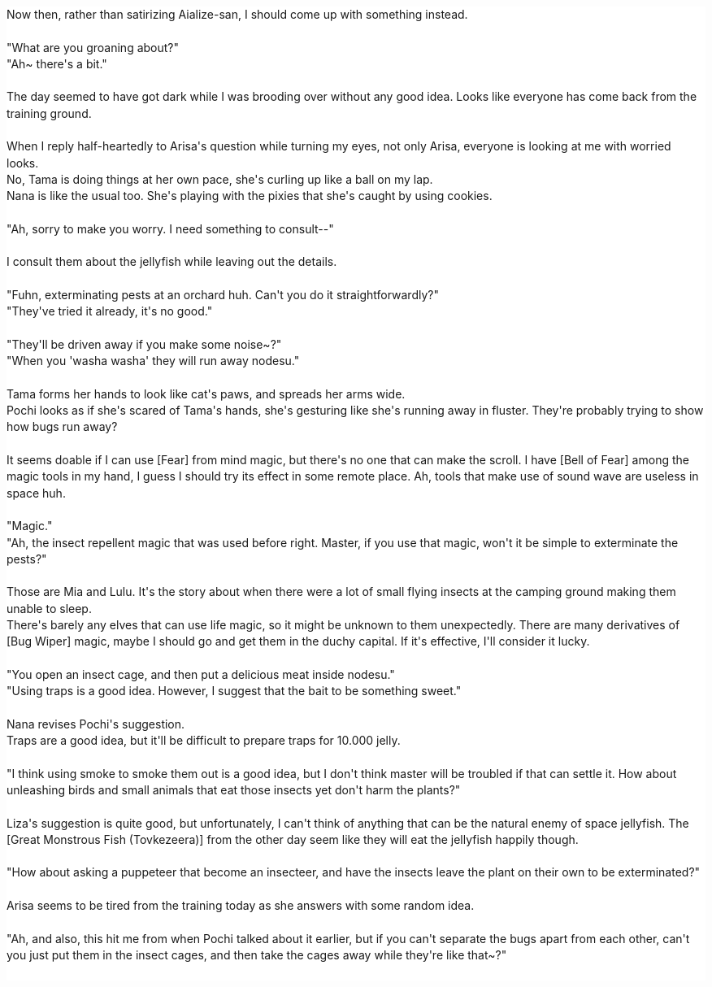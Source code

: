 Now then, rather than satirizing Aialize-san, I should come up with something instead.<br/>
<br/>
"What are you groaning about?"<br/>
"Ah~ there's a bit."<br/>
<br/>
The day seemed to have got dark while I was brooding over without any good idea. Looks like everyone has come back from the training ground.<br/>
<br/>
When I reply half-heartedly to Arisa's question while turning my eyes, not only Arisa, everyone is looking at me with worried looks.<br/>
No, Tama is doing things at her own pace, she's curling up like a ball on my lap.<br/>
Nana is like the usual too. She's playing with the pixies that she's caught by using cookies.<br/>
<br/>
"Ah, sorry to make you worry. I need something to consult--"<br/>
<br/>
I consult them about the jellyfish while leaving out the details.<br/>
<br/>
"Fuhn, exterminating pests at an orchard huh. Can't you do it straightforwardly?"<br/>
"They've tried it already, it's no good."<br/>
<br/>
"They'll be driven away if you make some noise~?"<br/>
"When you 'washa washa' they will run away nodesu."<br/>
<br/>
Tama forms her hands to look like cat's paws, and spreads her arms wide.<br/>
Pochi looks as if she's scared of Tama's hands, she's gesturing like she's running away in fluster. They're probably trying to show how bugs run away?<br/>
<br/>
It seems doable if I can use [Fear] from mind magic, but there's no one that can make the scroll. I have [Bell of Fear] among the magic tools in my hand, I guess I should try its effect in some remote place. Ah, tools that make use of sound wave are useless in space huh.<br/>
<br/>
"Magic."<br/>
"Ah, the insect repellent magic that was used before right. Master, if you use that magic, won't it be simple to exterminate the pests?"<br/>
<br/>
Those are Mia and Lulu. It's the story about when there were a lot of small flying insects at the camping ground making them unable to sleep.<br/>
There's barely any elves that can use life magic, so it might be unknown to them unexpectedly. There are many derivatives of [Bug Wiper] magic, maybe I should go and get them in the duchy capital. If it's effective, I'll consider it lucky.<br/>
<br/>
"You open an insect cage, and then put a delicious meat inside nodesu."<br/>
"Using traps is a good idea. However, I suggest that the bait to be something sweet."<br/>
<br/>
Nana revises Pochi's suggestion.<br/>
Traps are a good idea, but it'll be difficult to prepare traps for 10.000 jelly.<br/>
<br/>
"I think using smoke to smoke them out is a good idea, but I don't think master will be troubled if that can settle it. How about unleashing birds and small animals that eat those insects yet don't harm the plants?"<br/>
<br/>
Liza's suggestion is quite good, but unfortunately, I can't think of anything that can be the natural enemy of space jellyfish. The [Great Monstrous Fish (Tovkezeera)] from the other day seem like they will eat the jellyfish happily though.<br/>
<br/>
"How about asking a puppeteer that become an insecteer, and have the insects leave the plant on their own to be exterminated?"<br/>
<br/>
Arisa seems to be tired from the training today as she answers with some random idea.<br/>
<br/>
"Ah, and also, this hit me from when Pochi talked about it earlier, but if you can't separate the bugs apart from each other, can't you just put them in the insect cages, and then take the cages away while they're like that~?"<br/>
<br/>